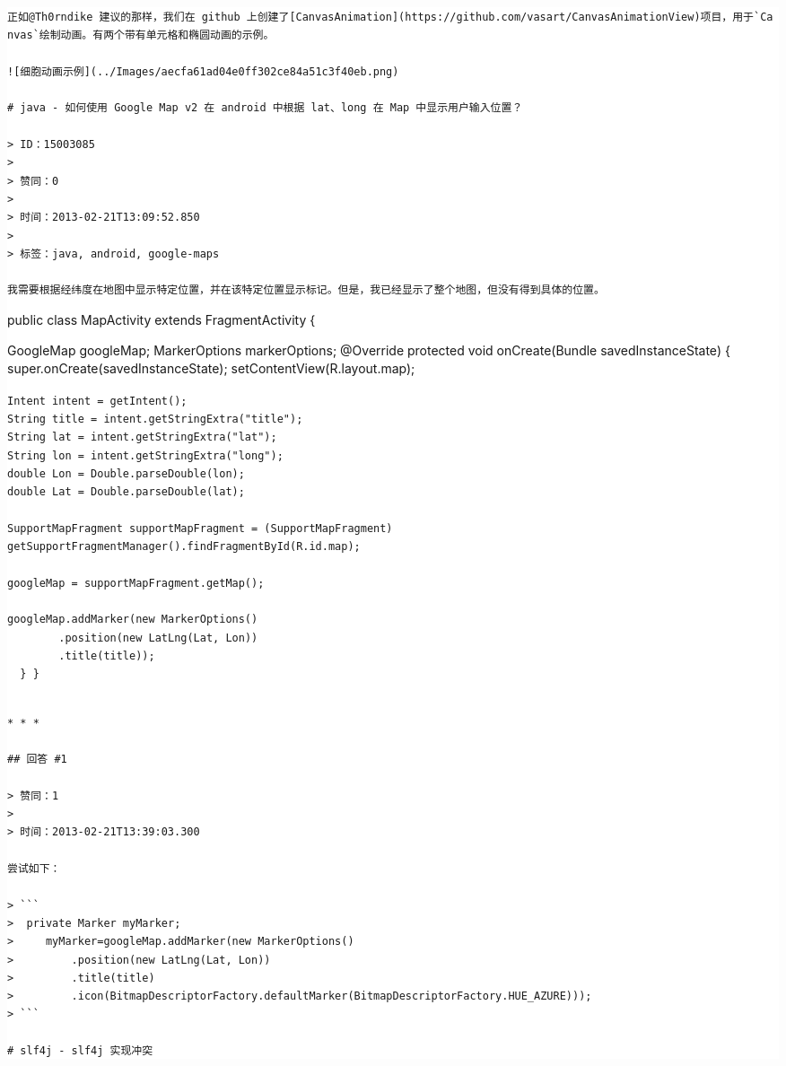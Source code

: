 ```
正如@Th0rndike 建议的那样，我们在 github 上创建了[CanvasAnimation](https://github.com/vasart/CanvasAnimationView)项目，用于`Canvas`绘制动画。有两个带有单元格和椭圆动画的示例。

![细胞动画示例](../Images/aecfa61ad04e0ff302ce84a51c3f40eb.png)

# java - 如何使用 Google Map v2 在 android 中根据 lat、long 在 Map 中显示用户输入位置？

> ID：15003085
> 
> 赞同：0
> 
> 时间：2013-02-21T13:09:52.850
> 
> 标签：java, android, google-maps

我需要根据经纬度在地图中显示特定位置，并在该特定位置显示标记。但是，我已经显示了整个地图，但没有得到具体的位置。

```
public class MapActivity extends FragmentActivity {

GoogleMap googleMap;
MarkerOptions markerOptions;
@Override
protected void onCreate(Bundle savedInstanceState) {
    super.onCreate(savedInstanceState);
       setContentView(R.layout.map);

    Intent intent = getIntent();
    String title = intent.getStringExtra("title");
    String lat = intent.getStringExtra("lat");
    String lon = intent.getStringExtra("long");
    double Lon = Double.parseDouble(lon);
    double Lat = Double.parseDouble(lat);

    SupportMapFragment supportMapFragment = (SupportMapFragment)
    getSupportFragmentManager().findFragmentById(R.id.map);

    googleMap = supportMapFragment.getMap();

    googleMap.addMarker(new MarkerOptions()
            .position(new LatLng(Lat, Lon))
            .title(title));
      } } 
```

* * *

## 回答 #1

> 赞同：1
> 
> 时间：2013-02-21T13:39:03.300

尝试如下：

> ```
>  private Marker myMarker;
>     myMarker=googleMap.addMarker(new MarkerOptions()
>         .position(new LatLng(Lat, Lon))
>         .title(title)
>         .icon(BitmapDescriptorFactory.defaultMarker(BitmapDescriptorFactory.HUE_AZURE))); 
> ```

# slf4j - slf4j 实现冲突

```
